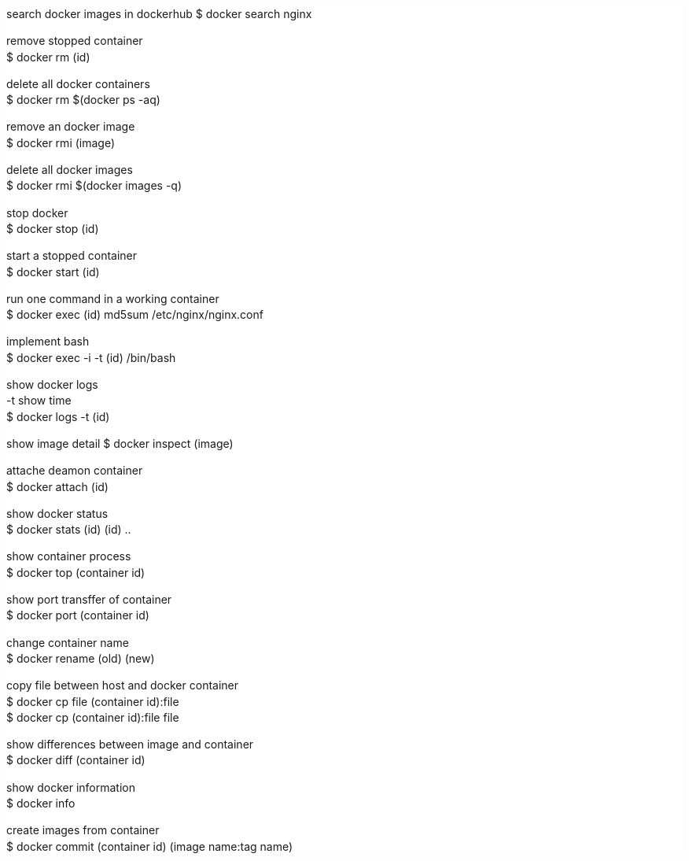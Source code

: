 search docker images in dockerhub
$ docker search nginx

remove stopped container  
$ docker rm (id)  

delete all docker containers  
$ docker rm $(docker ps -aq)  

remove an docker image  
$ docker rmi (image)

delete all docker images  
$ docker rmi $(docker images -q)  

stop docker  
$ docker stop (id)  

start a stopped container  
$ docker start (id)  

run one command in a working container  
$ docker exec (id) md5sum /etc/nginx/nginx.conf  

implement bash  
$ docker exec -i -t (id) /bin/bash

show docker logs  
-t show time  
$ docker logs -t (id)

show image detail
$ docker inspect (image)

attache deamon container  
$ docker attach (id)  

show docker status  
$ docker stats (id) (id) ..

show container process  
$ docker top (container id)

show port transffer of container  
$ docker port (container id)

change container name  
$ docker rename (old) (new)

copy file between host and docker container  
$ docker cp file (container id):file  
$ docker cp (container id):file file

show differences between image and container  
$ docker diff (container id)

show docker information  
$ docker info

create images from container  
$ docker commit (container id) (image name:tag name)
